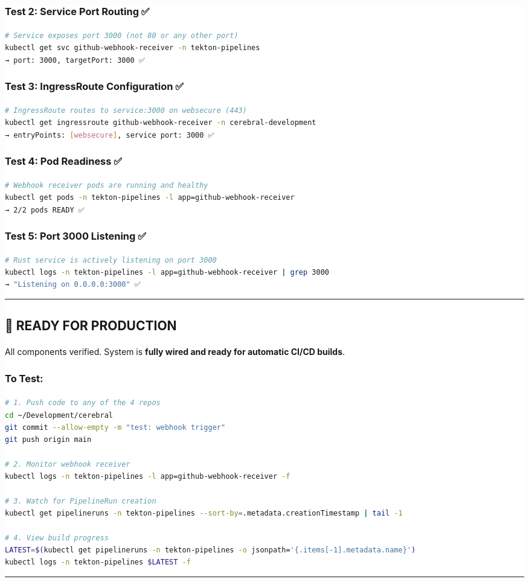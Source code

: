 ### Test 2: Service Port Routing ✅
```bash
# Service exposes port 3000 (not 80 or any other port)
kubectl get svc github-webhook-receiver -n tekton-pipelines
→ port: 3000, targetPort: 3000 ✅
```

### Test 3: IngressRoute Configuration ✅
```bash
# IngressRoute routes to service:3000 on websecure (443)
kubectl get ingressroute github-webhook-receiver -n cerebral-development
→ entryPoints: [websecure], service port: 3000 ✅
```

### Test 4: Pod Readiness ✅
```bash
# Webhook receiver pods are running and healthy
kubectl get pods -n tekton-pipelines -l app=github-webhook-receiver
→ 2/2 pods READY ✅
```

### Test 5: Port 3000 Listening ✅
```bash
# Rust service is actively listening on port 3000
kubectl logs -n tekton-pipelines -l app=github-webhook-receiver | grep 3000
→ "Listening on 0.0.0.0:3000" ✅
```

---

## 🚀 READY FOR PRODUCTION

All components verified. System is **fully wired and ready for automatic CI/CD builds**.

### To Test:
```bash
# 1. Push code to any of the 4 repos
cd ~/Development/cerebral
git commit --allow-empty -m "test: webhook trigger"
git push origin main

# 2. Monitor webhook receiver
kubectl logs -n tekton-pipelines -l app=github-webhook-receiver -f

# 3. Watch for PipelineRun creation
kubectl get pipelineruns -n tekton-pipelines --sort-by=.metadata.creationTimestamp | tail -1

# 4. View build progress
LATEST=$(kubectl get pipelineruns -n tekton-pipelines -o jsonpath='{.items[-1].metadata.name}')
kubectl logs -n tekton-pipelines $LATEST -f
```

---